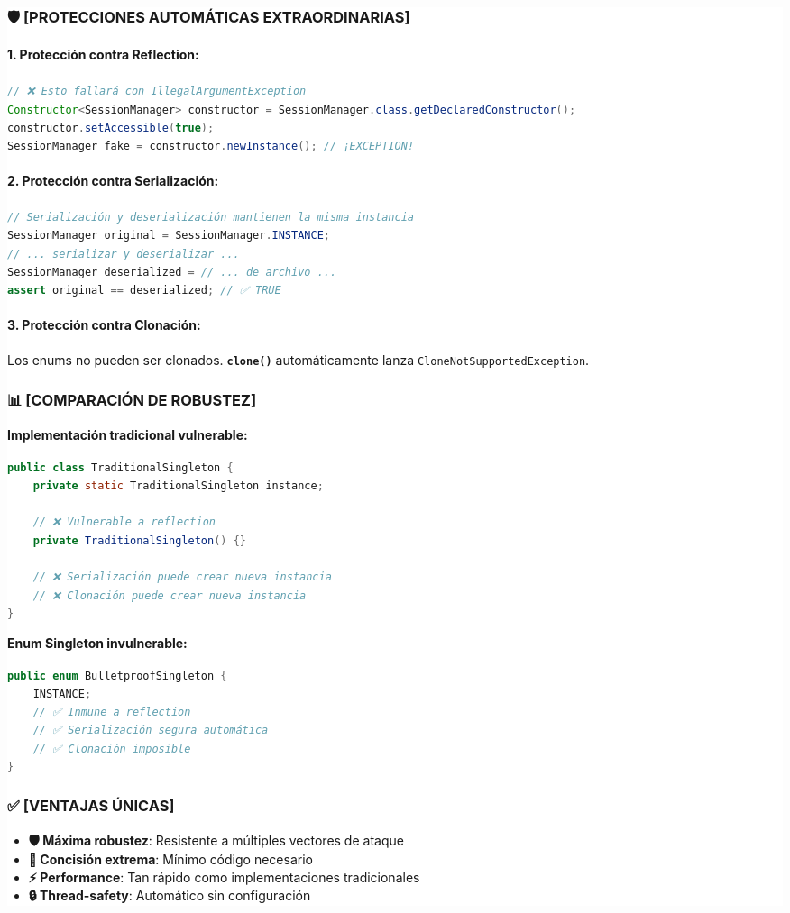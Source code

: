 ### 🛡️ **[PROTECCIONES AUTOMÁTICAS EXTRAORDINARIAS]**

#### **1. Protección contra Reflection:**
```java
// ❌ Esto fallará con IllegalArgumentException
Constructor<SessionManager> constructor = SessionManager.class.getDeclaredConstructor();
constructor.setAccessible(true);
SessionManager fake = constructor.newInstance(); // ¡EXCEPTION!
```

#### **2. Protección contra Serialización:**
```java
// Serialización y deserialización mantienen la misma instancia
SessionManager original = SessionManager.INSTANCE;
// ... serializar y deserializar ...
SessionManager deserialized = // ... de archivo ...
assert original == deserialized; // ✅ TRUE
```

#### **3. Protección contra Clonación:**
Los enums no pueden ser clonados. **`clone()`** automáticamente lanza `CloneNotSupportedException`.

### 📊 **[COMPARACIÓN DE ROBUSTEZ]**

**Implementación tradicional vulnerable:**
```java
public class TraditionalSingleton {
    private static TraditionalSingleton instance;
    
    // ❌ Vulnerable a reflection
    private TraditionalSingleton() {}
    
    // ❌ Serialización puede crear nueva instancia
    // ❌ Clonación puede crear nueva instancia
}
```

**Enum Singleton invulnerable:**
```java
public enum BulletproofSingleton {
    INSTANCE;
    // ✅ Inmune a reflection
    // ✅ Serialización segura automática
    // ✅ Clonación imposible
}
```

### ✅ **[VENTAJAS ÚNICAS]**
- **🛡️ Máxima robustez**: Resistente a múltiples vectores de ataque
- **🎯 Concisión extrema**: Mínimo código necesario
- **⚡ Performance**: Tan rápido como implementaciones tradicionales
- **🔒 Thread-safety**: Automático sin configuración
